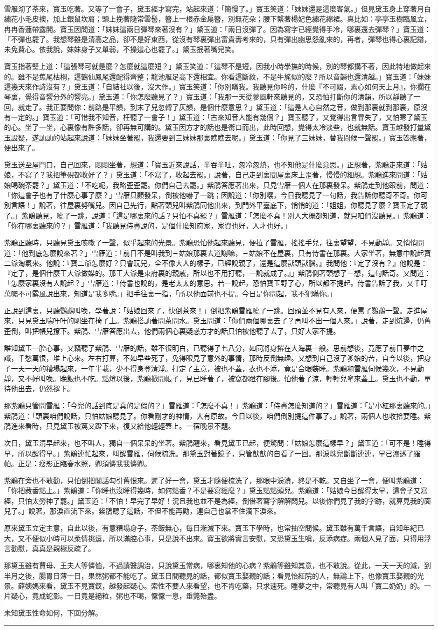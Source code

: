 雪雁沏了茶來，寶玉吃著。又等了一會子，黛玉經才寫完，站起來道：「簡慢了。」寶玉笑道：「妹妹還是這麼客氣。」但見黛玉身上穿著月白繡花小毛皮襖，加上銀鼠坎肩；頭上挽著隨常雲髻，簪上一根赤金扁簪，別無花朵；腰下繫著楊妃色繡花綿裙。真比如：亭亭玉樹臨風立，冉冉香蓮帶露開。寶玉因問道：「妹妹這兩日彈琴來著沒有？」黛玉道：「兩日沒彈了。因為寫字已經覺得手冷，哪裏還去彈琴？」寶玉道：「不彈也罷了。我想琴雖是清高之品，卻不是好東西，從沒有琴裏彈出富貴壽考來的，只有彈出幽思怨亂來的，再者，彈琴也得心裏記譜，未免費心。依我說，妹妹身子又單弱，不操這心也罷了。」黛玉抿著嘴兒笑。

寶玉指著壁上道：「這張琴可就是麼？怎麼就這麼短？」黛玉笑道：「這琴不是短，因我小時學撫的時候，別的琴都搆不著，因此特地做起來的。雖不是焦尾枯桐，這鶴仙鳳尾還配得齊整；龍池雁足高下還相宜。你看這斷紋，不是牛旄似的麼？所以音韻也還清越。」寶玉道：「妹妹這幾天來作詩沒有？」黛玉道：「自結社以後，沒大作。」寶玉笑道：「你別瞞我。我聽見你吟的，什麼『不可綴，素心如何天上月』，你擱在琴裏，覺得音響分外的響亮。」黛玉道：「你怎麼聽見了？」寶玉道：「我那一天從蓼風軒來聽見的，又恐怕打斷你的清韻，所以靜聽了一回，就走了。我正要問你：前路是平韻，到末了兒忽轉了仄韻，是個什麼意思？」黛玉道：「這是人心自然之音，做到那裏就到那裏，原沒有一定的。」寶玉道：「可惜我不知音，枉聽了一會子！」黛玉道：「古來知音人能有幾個？」寶玉聽了，又覺得出言冒失了，又怕寒了黛玉的心。坐了一坐，心裏像有許多話，卻再無可講的。黛玉因方才的話也是衝口而出，此時回想，覺得太冷淡些，也就無話。寶玉越發打量黛玉設疑，遂訕訕的站起來說道：「妹妹坐著罷，我還要到三妹妹那裏瞧瞧去呢。」黛玉道：「你見了三妹妹，替我問候一聲罷。」寶玉答應著，便出來了。

黛玉送至屋門口，自己回來，悶悶坐著，想道：「寶玉近來說話，半吞半吐，忽冷忽熱，也不知他是什麼意思。」正想著，紫鵑走來道：「姑娘，不寫了？我把筆硯都收好了？」黛玉道：「不寫了，收起去罷。」說著，自己走到裏間屋裏床上歪著，慢慢的細想。紫鵑進來問道：「姑娘喝碗茶罷？」黛玉道：「不吃呢，我略歪歪罷。你們自己去罷。」紫鵑答應著出來，只見雪雁一個人在那裏發呆。紫鵑走到他跟前，問道：「你這會子也有了什麼心事了麼？」雪雁只顧發呆，倒被他嚇了一跳；因說道：「你別嚷，今日我聽見了一句話，我告訴你聽奇不奇。你可別言語！」說著，往屋裏努嘴兒。因自己先行，點著頭兒叫紫鵑同他出來，到門外平臺底下，悄悄的道：「姐姐，你聽見了麼？寶玉定了親了。」紫鵑聽見，唬了一跳，說道：「這是哪裏來的話？只怕不真罷？」雪雁道：「怎麼不真！別人大概都知道，就只咱們沒聽見。」紫鵑道：「你在哪裏聽來的？」雪雁道：「我聽見侍書說的，是個什麼知府家，家資也好，人才也好。」

紫鵑正聽時，只聽見黛玉咳嗽了一聲，似乎起來的光景。紫鵑恐怕他起來聽見，便拉了雪雁，搖搖手兒，往裏望望，不見動靜。又悄悄問道：「他到底怎麼說來著？」雪雁道：「前日不是叫我到三姑娘那裏去道謝嘛，三姑娘不在屋裏，只有侍書在那裏。大家坐著，無意中說起寶二爺淘氣來。他說：『寶二爺怎麼好？只會玩兒，全不像大人的樣子，已經說親了，還是這麼獃頭獃腦。』我問他：『定了沒有？』他說是：『定了，是個什麼王大爺做媒的。那王大爺是東府裏的親戚，所以也不用打聽，一說就成了。』」紫鵑側著頭想了一想，這句話奇。又問道：「怎麼家裏沒有人說起？」雪雁道：「侍書也說的，是老太太的意思。若一說起，恐怕寶玉野了心，所以都不提起。侍書告訴了我，又千叮萬囑不可露風說出來，知道是我多嘴。」把手往裏一指，「所以他面前也不提。今日是你問起，我不犯瞞你。」

正說到這裏，只聽鸚鵡叫喚，學著說：「姑娘回來了，快倒茶來！」倒把紫鵑雪雁唬了一跳。回頭並不見有人來，便罵了鸚鵡一聲。走進屋來，只見黛玉喘吁吁的剛坐在椅子上。紫鵑搭訕著問茶問水。黛玉問道：「你們兩個哪裏去了？再叫不出一個人來。」說著，走到炕邊，仍舊歪倒，叫把帳兒撩下。紫鵑、雪雁答應出去，他們兩個心裏疑惑方才的話只怕被他聽了去了，只好大家不提。

誰知黛玉一腔心事，又竊聽了紫鵑、雪雁的話，雖不很明白，已聽得了七八分，如同將身撂在大海裏一般。思前想後，竟應了前日夢中之讖，千愁萬恨，堆上心來。左右打算，不如早些死了，免得眼見了意外的事情，那時反倒無趣。又想到自己沒了爹娘的苦，自今以後，把身子一天一天的糟塌起來，一年半載，少不得身登清淨。打定了主意，被也不蓋，衣也不添，竟是合眼裝睡。紫鵑和雪雁伺候幾次，不見動靜，又不好叫喚。晚飯也不吃。點燈以後，紫鵑掀開帳子，見已睡著了，被窩都蹬在腳後。怕他著了涼，輕輕兒拿來蓋上。黛玉也不動，單待他出去，仍然褪下。

那紫鵑只管問雪雁：「今兒的話到底是真的是假的？」雪雁道：「怎麼不真！」紫鵑道：「侍書怎麼知道的？」雪雁道：「是小紅那裏聽來的。」紫鵑道：「頭裏咱們說話，只怕姑娘聽見了。你看剛才的神情，大有原故。今日以後，咱們倒別提這件事了。」說著，兩個人也收拾要睡。紫鵑進來看時，只見黛玉被窩又蹬下來，復又給他輕輕蓋上。一宿晚景不題。

次日，黛玉清早起來，也不叫人，獨自一個呆呆的坐著。紫鵑醒來，看見黛玉已起，便驚問：「姑娘怎麼這樣早？」黛玉道：「可不是！睡得早，所以醒得早。」紫鵑連忙起來，叫醒雪雁，伺候梳洗。那黛玉對著鏡子，只管獃獃的自看了一回。那淚珠兒斷斷連連，早已濕透了羅帕。正是：瘦影正臨春水照，卿須憐我我憐卿。

紫鵑在旁也不敢勸，只怕倒把閒話勾引舊恨來。遲了好一會，黛玉才隨便梳洗了，那眼中淚漬，終是不乾。又自坐了一會，便叫紫鵑道：「你把藏香點上。」紫鵑道：「你睡也沒睡得幾時，如何點香？不是要寫經麼？」黛玉點點頭兒。紫鵑道：「姑娘今日醒得太早，這會子又寫經，只怕太勞神了罷。」黛玉道：「不怕！早完了早好！況且我也並不是為經，倒借著寫字解解悶兒。以後你們見了我的字跡，就算見我的面兒了。」說著，那淚直流下來。紫鵑聽了這話，不但不能再勸，連自己也掌不住滴下淚來。

原來黛玉立定主意，自此以後，有意糟塌身子，茶飯無心，每日漸減下來。寶玉下學時，也常抽空問候。黛玉雖有萬千言語，自知年紀已大，又不便似小時可以柔情挑逗，所以滿腔心事，只是說不出來。寶玉欲將實言安慰，又恐黛玉生嗔，反添病症。兩個人見了面，只得用浮言勸慰，真真是親極反疏了。

那黛玉雖有賈母、王夫人等憐恤，不過請醫調治，只說黛玉常病，哪裏知他的心病？紫鵑等雖知其意，也不敢說。從此，一天一天的減，到半月之後，腸胃日薄一日，果然粥都不能吃了。黛玉日間聽見的話，都似寶玉娶親的話；看見怡紅院的人，無論上下，也像寶玉娶親的光景。薛姨媽來看，黛玉不見寶釵，越發起疑心。索性不要人來看望，也不肯吃藥，只求速死。睡夢之中，常聽見有人叫「寶二奶奶」的。一片疑心，竟成蛇影。一日竟是絕粒，粥也不喝，懨懨一息，垂斃殆盡。

未知黛玉性命如何，下回分解。

* * *

